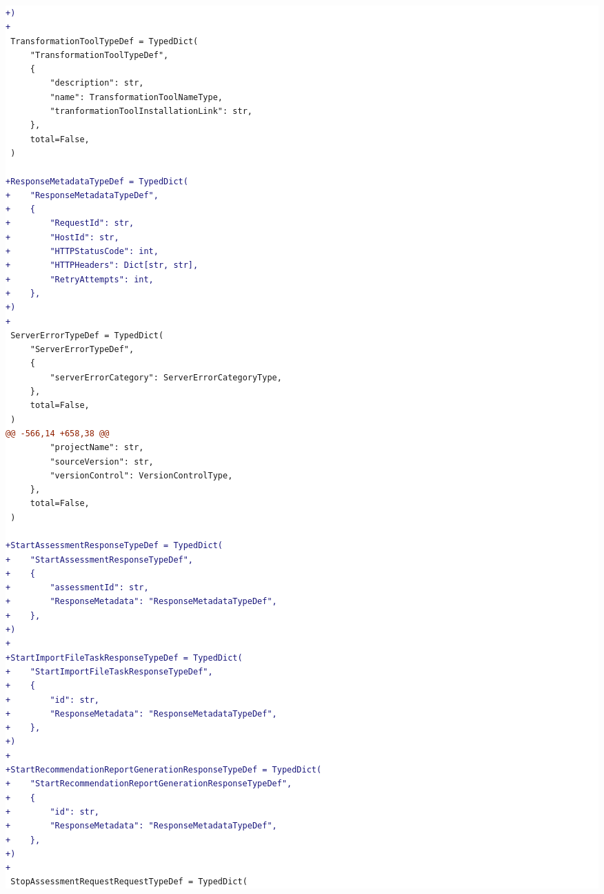 ```diff
+)
+
 TransformationToolTypeDef = TypedDict(
     "TransformationToolTypeDef",
     {
         "description": str,
         "name": TransformationToolNameType,
         "tranformationToolInstallationLink": str,
     },
     total=False,
 )
 
+ResponseMetadataTypeDef = TypedDict(
+    "ResponseMetadataTypeDef",
+    {
+        "RequestId": str,
+        "HostId": str,
+        "HTTPStatusCode": int,
+        "HTTPHeaders": Dict[str, str],
+        "RetryAttempts": int,
+    },
+)
+
 ServerErrorTypeDef = TypedDict(
     "ServerErrorTypeDef",
     {
         "serverErrorCategory": ServerErrorCategoryType,
     },
     total=False,
 )
@@ -566,14 +658,38 @@
         "projectName": str,
         "sourceVersion": str,
         "versionControl": VersionControlType,
     },
     total=False,
 )
 
+StartAssessmentResponseTypeDef = TypedDict(
+    "StartAssessmentResponseTypeDef",
+    {
+        "assessmentId": str,
+        "ResponseMetadata": "ResponseMetadataTypeDef",
+    },
+)
+
+StartImportFileTaskResponseTypeDef = TypedDict(
+    "StartImportFileTaskResponseTypeDef",
+    {
+        "id": str,
+        "ResponseMetadata": "ResponseMetadataTypeDef",
+    },
+)
+
+StartRecommendationReportGenerationResponseTypeDef = TypedDict(
+    "StartRecommendationReportGenerationResponseTypeDef",
+    {
+        "id": str,
+        "ResponseMetadata": "ResponseMetadataTypeDef",
+    },
+)
+
 StopAssessmentRequestRequestTypeDef = TypedDict(
```